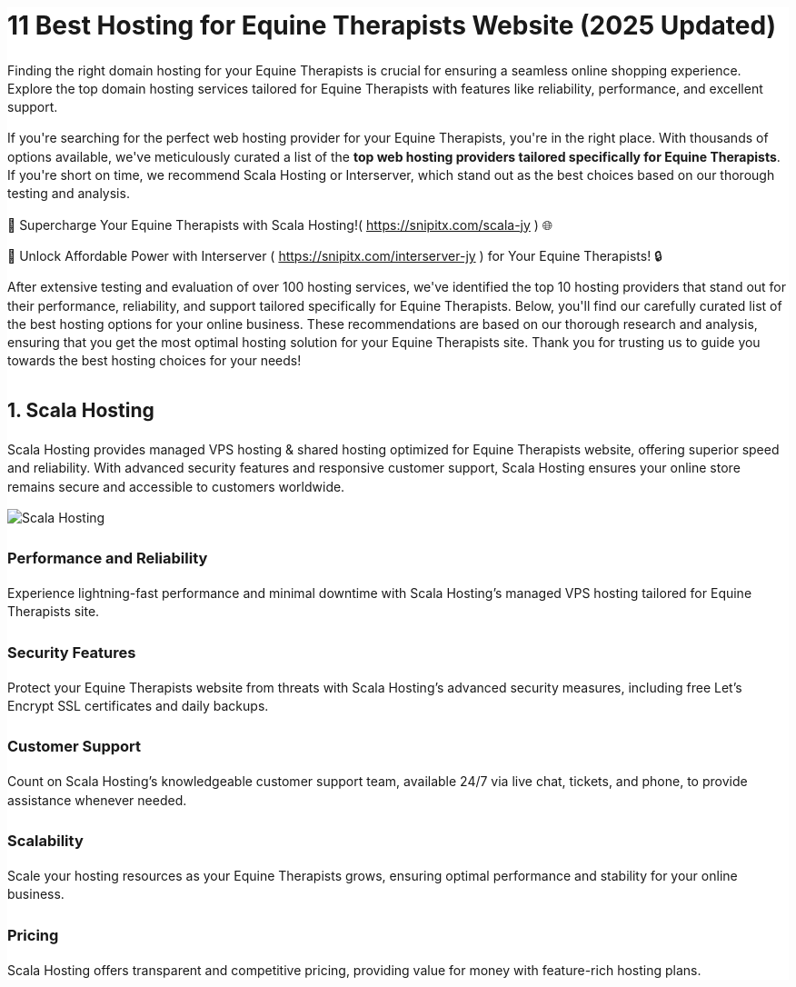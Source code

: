 # 11 Best Hosting for Equine Therapists Website (2025 Updated)

Finding the right domain hosting for your Equine Therapists is crucial for ensuring a seamless online shopping experience. Explore the top domain hosting services tailored for Equine Therapists with features like reliability, performance, and excellent support.

If you're searching for the perfect web hosting provider for your Equine Therapists, you're in the right place. With thousands of options available, we've meticulously curated a list of the **top web hosting providers tailored specifically for Equine Therapists**. If you're short on time, we recommend Scala Hosting or Interserver, which stand out as the best choices based on our thorough testing and analysis.

🚀 Supercharge Your Equine Therapists with Scala Hosting!( https://snipitx.com/scala-jy ) 🌐 

💸 Unlock Affordable Power with Interserver ( https://snipitx.com/interserver-jy ) for Your Equine Therapists! 🔒

After extensive testing and evaluation of over 100 hosting services, we've identified the top 10 hosting providers that stand out for their performance, reliability, and support tailored specifically for Equine Therapists. Below, you'll find our carefully curated list of the best hosting options for your online business. These recommendations are based on our thorough research and analysis, ensuring that you get the most optimal hosting solution for your Equine Therapists site. Thank you for trusting us to guide you towards the best hosting choices for your needs!

## 1. Scala Hosting

Scala Hosting provides managed VPS hosting & shared hosting optimized for Equine Therapists website, offering superior speed and reliability. With advanced security features and responsive customer support, Scala Hosting ensures your online store remains secure and accessible to customers worldwide.

![Scala Hosting](https://i.imgur.com/uJ5JIK3.png "Scala Web Hosting")

### Performance and Reliability
Experience lightning-fast performance and minimal downtime with Scala Hosting’s managed VPS hosting tailored for Equine Therapists site.

### Security Features
Protect your Equine Therapists website from threats with Scala Hosting’s advanced security measures, including free Let’s Encrypt SSL certificates and daily backups.

### Customer Support
Count on Scala Hosting’s knowledgeable customer support team, available 24/7 via live chat, tickets, and phone, to provide assistance whenever needed.

### Scalability
Scale your hosting resources as your Equine Therapists grows, ensuring optimal performance and stability for your online business.

### Pricing
Scala Hosting offers transparent and competitive pricing, providing value for money with feature-rich hosting plans.
